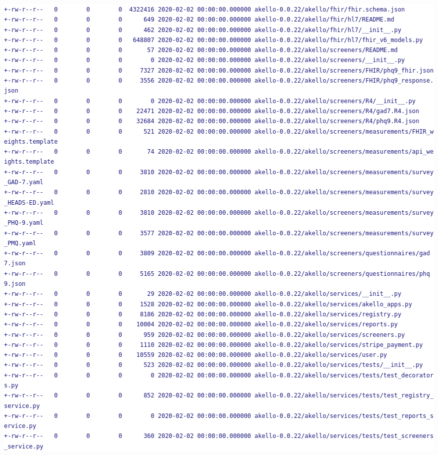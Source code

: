 ```diff
+-rw-r--r--   0        0        0  4322416 2020-02-02 00:00:00.000000 akello-0.0.22/akello/fhir/fhir.schema.json
+-rw-r--r--   0        0        0      649 2020-02-02 00:00:00.000000 akello-0.0.22/akello/fhir/hl7/README.md
+-rw-r--r--   0        0        0      462 2020-02-02 00:00:00.000000 akello-0.0.22/akello/fhir/hl7/__init__.py
+-rw-r--r--   0        0        0   648807 2020-02-02 00:00:00.000000 akello-0.0.22/akello/fhir/hl7/fhir_v6_models.py
+-rw-r--r--   0        0        0       57 2020-02-02 00:00:00.000000 akello-0.0.22/akello/screeners/README.md
+-rw-r--r--   0        0        0        0 2020-02-02 00:00:00.000000 akello-0.0.22/akello/screeners/__init__.py
+-rw-r--r--   0        0        0     7327 2020-02-02 00:00:00.000000 akello-0.0.22/akello/screeners/FHIR/phq9_fhir.json
+-rw-r--r--   0        0        0     3556 2020-02-02 00:00:00.000000 akello-0.0.22/akello/screeners/FHIR/phq9_response.json
+-rw-r--r--   0        0        0        0 2020-02-02 00:00:00.000000 akello-0.0.22/akello/screeners/R4/__init__.py
+-rw-r--r--   0        0        0    22471 2020-02-02 00:00:00.000000 akello-0.0.22/akello/screeners/R4/gad7.R4.json
+-rw-r--r--   0        0        0    32684 2020-02-02 00:00:00.000000 akello-0.0.22/akello/screeners/R4/phq9.R4.json
+-rw-r--r--   0        0        0      521 2020-02-02 00:00:00.000000 akello-0.0.22/akello/screeners/measurements/FHIR_weights.template
+-rw-r--r--   0        0        0       74 2020-02-02 00:00:00.000000 akello-0.0.22/akello/screeners/measurements/api_weights.template
+-rw-r--r--   0        0        0     3810 2020-02-02 00:00:00.000000 akello-0.0.22/akello/screeners/measurements/survey_GAD-7.yaml
+-rw-r--r--   0        0        0     2810 2020-02-02 00:00:00.000000 akello-0.0.22/akello/screeners/measurements/survey_HEADS-ED.yaml
+-rw-r--r--   0        0        0     3810 2020-02-02 00:00:00.000000 akello-0.0.22/akello/screeners/measurements/survey_PHQ-9.yaml
+-rw-r--r--   0        0        0     3577 2020-02-02 00:00:00.000000 akello-0.0.22/akello/screeners/measurements/survey_PMQ.yaml
+-rw-r--r--   0        0        0     3809 2020-02-02 00:00:00.000000 akello-0.0.22/akello/screeners/questionnaires/gad7.json
+-rw-r--r--   0        0        0     5165 2020-02-02 00:00:00.000000 akello-0.0.22/akello/screeners/questionnaires/phq9.json
+-rw-r--r--   0        0        0       29 2020-02-02 00:00:00.000000 akello-0.0.22/akello/services/__init__.py
+-rw-r--r--   0        0        0     1528 2020-02-02 00:00:00.000000 akello-0.0.22/akello/services/akello_apps.py
+-rw-r--r--   0        0        0     8186 2020-02-02 00:00:00.000000 akello-0.0.22/akello/services/registry.py
+-rw-r--r--   0        0        0    10004 2020-02-02 00:00:00.000000 akello-0.0.22/akello/services/reports.py
+-rw-r--r--   0        0        0      959 2020-02-02 00:00:00.000000 akello-0.0.22/akello/services/screeners.py
+-rw-r--r--   0        0        0     1110 2020-02-02 00:00:00.000000 akello-0.0.22/akello/services/stripe_payment.py
+-rw-r--r--   0        0        0    10559 2020-02-02 00:00:00.000000 akello-0.0.22/akello/services/user.py
+-rw-r--r--   0        0        0      523 2020-02-02 00:00:00.000000 akello-0.0.22/akello/services/tests/__init__.py
+-rw-r--r--   0        0        0        0 2020-02-02 00:00:00.000000 akello-0.0.22/akello/services/tests/test_decorators.py
+-rw-r--r--   0        0        0      852 2020-02-02 00:00:00.000000 akello-0.0.22/akello/services/tests/test_registry_service.py
+-rw-r--r--   0        0        0        0 2020-02-02 00:00:00.000000 akello-0.0.22/akello/services/tests/test_reports_service.py
+-rw-r--r--   0        0        0      360 2020-02-02 00:00:00.000000 akello-0.0.22/akello/services/tests/test_screeners_service.py
```